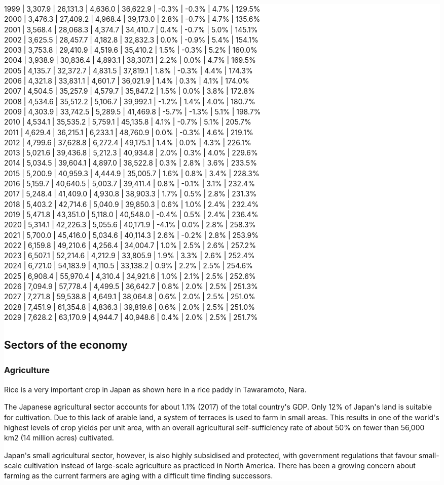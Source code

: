 1999  | 3,307.9  | 26,131.3  | 4,636.0  | 36,622.9  | -0.3%  | -0.3%  | 4.7%  | 129.5%   
2000  | 3,476.3  | 27,409.2  | 4,968.4  | 39,173.0  | 2.8%  | -0.7%  | 4.7%  | 135.6%   
2001  | 3,568.4  | 28,068.3  | 4,374.7  | 34,410.7  | 0.4%  | -0.7%  | 5.0%  | 145.1%   
2002  | 3,625.5  | 28,457.7  | 4,182.8  | 32,832.3  | 0.0%  | -0.9%  | 5.4%  | 154.1%   
2003  | 3,753.8  | 29,410.9  | 4,519.6  | 35,410.2  | 1.5%  | -0.3%  | 5.2%  | 160.0%   
2004  | 3,938.9  | 30,836.4  | 4,893.1  | 38,307.1  | 2.2%  | 0.0%  | 4.7%  | 169.5%   
2005  | 4,135.7  | 32,372.7  | 4,831.5  | 37,819.1  | 1.8%  | -0.3%  | 4.4%  | 174.3%   
2006  | 4,321.8  | 33,831.1  | 4,601.7  | 36,021.9  | 1.4%  | 0.3%  | 4.1%  | 174.0%   
2007  | 4,504.5  | 35,257.9  | 4,579.7  | 35,847.2  | 1.5%  | 0.0%  | 3.8%  | 172.8%   
2008  | 4,534.6  | 35,512.2  | 5,106.7  | 39,992.1  | -1.2%  | 1.4%  | 4.0%  | 180.7%   
2009  | 4,303.9  | 33,742.5  | 5,289.5  | 41,469.8  | -5.7%  | -1.3%  | 5.1%  | 198.7%   
2010  | 4,534.1  | 35,535.2  | 5,759.1  | 45,135.8  | 4.1%  | -0.7%  | 5.1%  | 205.7%   
2011  | 4,629.4  | 36,215.1  | 6,233.1  | 48,760.9  | 0.0%  | -0.3%  | 4.6%  | 219.1%   
2012  | 4,799.6  | 37,628.8  | 6,272.4  | 49,175.1  | 1.4%  | 0.0%  | 4.3%  | 226.1%   
2013  | 5,021.6  | 39,436.8  | 5,212.3  | 40,934.8  | 2.0%  | 0.3%  | 4.0%  | 229.6%   
2014  | 5,034.5  | 39,604.1  | 4,897.0  | 38,522.8  | 0.3%  | 2.8%  | 3.6%  | 233.5%   
2015  | 5,200.9  | 40,959.3  | 4,444.9  | 35,005.7  | 1.6%  | 0.8%  | 3.4%  | 228.3%   
2016  | 5,159.7  | 40,640.5  | 5,003.7  | 39,411.4  | 0.8%  | -0.1%  | 3.1%  | 232.4%   
2017  | 5,248.4  | 41,409.0  | 4,930.8  | 38,903.3  | 1.7%  | 0.5%  | 2.8%  | 231.3%   
2018  | 5,403.2  | 42,714.6  | 5,040.9  | 39,850.3  | 0.6%  | 1.0%  | 2.4%  | 232.4%   
2019  | 5,471.8  | 43,351.0  | 5,118.0  | 40,548.0  | -0.4%  | 0.5%  | 2.4%  | 236.4%   
2020  | 5,314.1  | 42,226.3  | 5,055.6  | 40,171.9  | -4.1%  | 0.0%  | 2.8%  | 258.3%   
2021  | 5,700.0  | 45,416.0  | 5,034.6  | 40,114.3  | 2.6%  | -0.2%  | 2.8%  | 253.9%   
2022  | 6,159.8  | 49,210.6  | 4,256.4  | 34,004.7  | 1.0%  | 2.5%  | 2.6%  | 257.2%   
2023  | 6,507.1  | 52,214.6  | 4,212.9  | 33,805.9  | 1.9%  | 3.3%  | 2.6%  | 252.4%   
2024  | 6,721.0  | 54,183.9  | 4,110.5  | 33,138.2  | 0.9%  | 2.2%  | 2.5%  | 254.6%   
2025  | 6,908.4  | 55,970.4  | 4,310.4  | 34,921.6  | 1.0%  | 2.1%  | 2.5%  | 252.6%   
2026  | 7,094.9  | 57,778.4  | 4,499.5  | 36,642.7  | 0.8%  | 2.0%  | 2.5%  | 251.3%   
2027  | 7,271.8  | 59,538.8  | 4,649.1  | 38,064.8  | 0.6%  | 2.0%  | 2.5%  | 251.0%   
2028  | 7,451.9  | 61,354.8  | 4,836.3  | 39,819.6  | 0.6%  | 2.0%  | 2.5%  | 251.0%   
2029  | 7,628.2  | 63,170.9  | 4,944.7  | 40,948.6  | 0.4%  | 2.0%  | 2.5%  | 251.7%   
  
## Sectors of the economy

### Agriculture

Rice is a very important crop in Japan as shown here in a rice paddy in
Tawaramoto, Nara.

The Japanese agricultural sector accounts for about 1.1% (2017) of the total
country's GDP. Only 12% of Japan's land is suitable for cultivation. Due to
this lack of arable land, a system of terraces is used to farm in small areas.
This results in one of the world's highest levels of crop yields per unit
area, with an overall agricultural self-sufficiency rate of about 50% on fewer
than 56,000 km2 (14 million acres) cultivated.

Japan's small agricultural sector, however, is also highly subsidised and
protected, with government regulations that favour small-scale cultivation
instead of large-scale agriculture as practiced in North America. There has
been a growing concern about farming as the current farmers are aging with a
difficult time finding successors.
